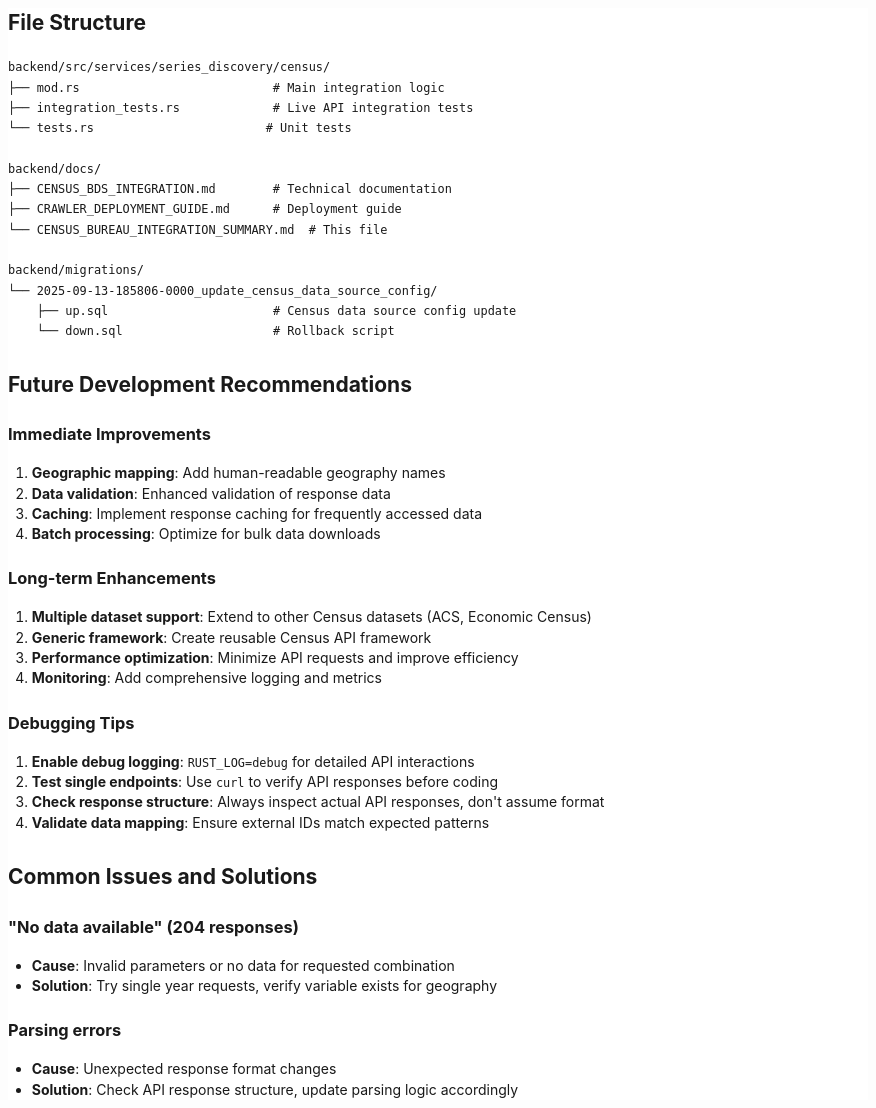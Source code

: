 ## File Structure

```
backend/src/services/series_discovery/census/
├── mod.rs                           # Main integration logic
├── integration_tests.rs             # Live API integration tests
└── tests.rs                        # Unit tests

backend/docs/
├── CENSUS_BDS_INTEGRATION.md        # Technical documentation
├── CRAWLER_DEPLOYMENT_GUIDE.md      # Deployment guide
└── CENSUS_BUREAU_INTEGRATION_SUMMARY.md  # This file

backend/migrations/
└── 2025-09-13-185806-0000_update_census_data_source_config/
    ├── up.sql                       # Census data source config update
    └── down.sql                     # Rollback script
```

## Future Development Recommendations

### Immediate Improvements
1. **Geographic mapping**: Add human-readable geography names
2. **Data validation**: Enhanced validation of response data
3. **Caching**: Implement response caching for frequently accessed data
4. **Batch processing**: Optimize for bulk data downloads

### Long-term Enhancements
1. **Multiple dataset support**: Extend to other Census datasets (ACS, Economic Census)
2. **Generic framework**: Create reusable Census API framework
3. **Performance optimization**: Minimize API requests and improve efficiency
4. **Monitoring**: Add comprehensive logging and metrics

### Debugging Tips
1. **Enable debug logging**: `RUST_LOG=debug` for detailed API interactions
2. **Test single endpoints**: Use `curl` to verify API responses before coding
3. **Check response structure**: Always inspect actual API responses, don't assume format
4. **Validate data mapping**: Ensure external IDs match expected patterns

## Common Issues and Solutions

### "No data available" (204 responses)
- **Cause**: Invalid parameters or no data for requested combination
- **Solution**: Try single year requests, verify variable exists for geography

### Parsing errors
- **Cause**: Unexpected response format changes
- **Solution**: Check API response structure, update parsing logic accordingly
